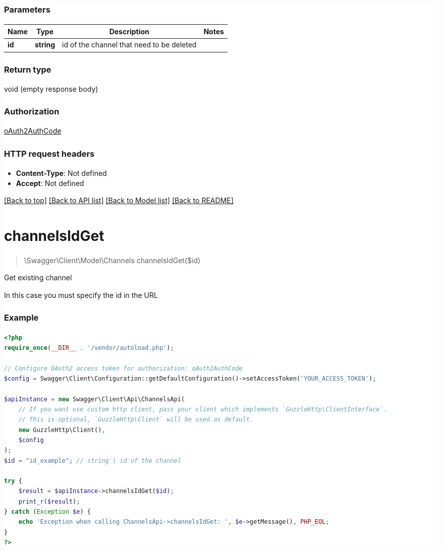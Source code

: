 ### Parameters

Name | Type | Description  | Notes
------------- | ------------- | ------------- | -------------
 **id** | **string**| id of the channel that need to be deleted |

### Return type

void (empty response body)

### Authorization

[oAuth2AuthCode](../../README.md#oAuth2AuthCode)

### HTTP request headers

 - **Content-Type**: Not defined
 - **Accept**: Not defined

[[Back to top]](#) [[Back to API list]](../../README.md#documentation-for-api-endpoints) [[Back to Model list]](../../README.md#documentation-for-models) [[Back to README]](../../README.md)

# **channelsIdGet**
> \Swagger\Client\Model\Channels channelsIdGet($id)

Get existing channel

In this case you must specify the id in the URL

### Example
```php
<?php
require_once(__DIR__ . '/vendor/autoload.php');

// Configure OAuth2 access token for authorization: oAuth2AuthCode
$config = Swagger\Client\Configuration::getDefaultConfiguration()->setAccessToken('YOUR_ACCESS_TOKEN');

$apiInstance = new Swagger\Client\Api\ChannelsApi(
    // If you want use custom http client, pass your client which implements `GuzzleHttp\ClientInterface`.
    // This is optional, `GuzzleHttp\Client` will be used as default.
    new GuzzleHttp\Client(),
    $config
);
$id = "id_example"; // string | id of the channel

try {
    $result = $apiInstance->channelsIdGet($id);
    print_r($result);
} catch (Exception $e) {
    echo 'Exception when calling ChannelsApi->channelsIdGet: ', $e->getMessage(), PHP_EOL;
}
?>
```
